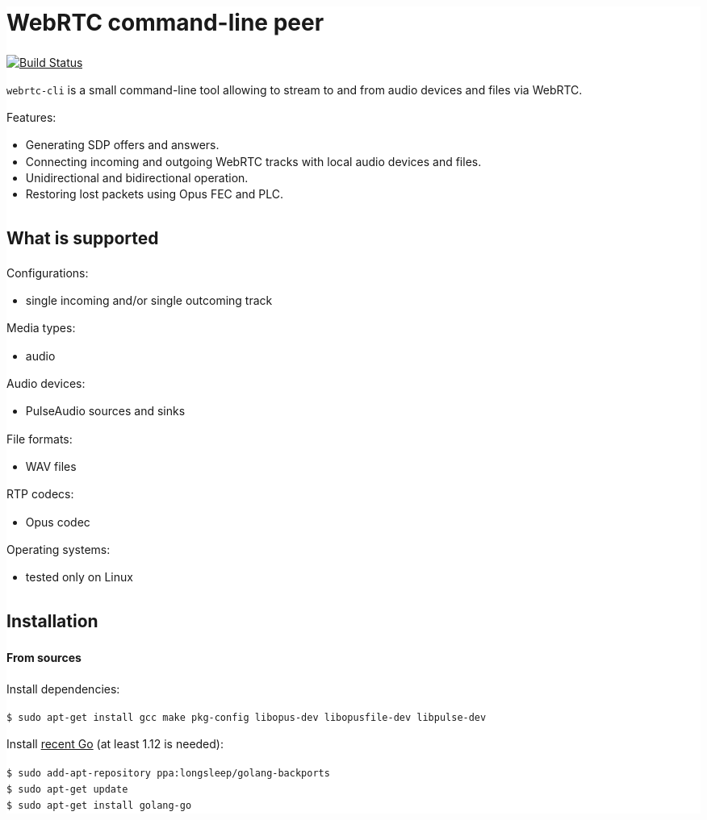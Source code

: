 # WebRTC command-line peer

[![Build Status](https://travis-ci.org/gavv/webrtc-cli.svg?branch=master)](https://travis-ci.org/gavv/webrtc-cli)

`webrtc-cli` is a small command-line tool allowing to stream to and from audio devices and files via WebRTC.

Features:

* Generating SDP offers and answers.
* Connecting incoming and outgoing WebRTC tracks with local audio devices and files.
* Unidirectional and bidirectional operation.
* Restoring lost packets using Opus FEC and PLC.

## What is supported

Configurations:

* single incoming and/or single outcoming track

Media types:

* audio

Audio devices:

* PulseAudio sources and sinks

File formats:

* WAV files

RTP codecs:

* Opus codec

Operating systems:

* tested only on Linux

## Installation

#### From sources

Install dependencies:

```
$ sudo apt-get install gcc make pkg-config libopus-dev libopusfile-dev libpulse-dev
```

Install [recent Go](https://github.com/golang/go/wiki/Ubuntu) (at least 1.12 is needed):

```
$ sudo add-apt-repository ppa:longsleep/golang-backports
$ sudo apt-get update
$ sudo apt-get install golang-go
```
